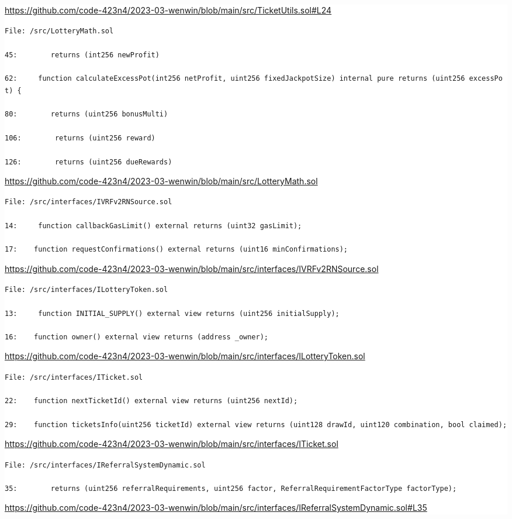 https://github.com/code-423n4/2023-03-wenwin/blob/main/src/TicketUtils.sol#L24

```solidity
File: /src/LotteryMath.sol

45:        returns (int256 newProfit)

62:     function calculateExcessPot(int256 netProfit, uint256 fixedJackpotSize) internal pure returns (uint256 excessPot) {

80:        returns (uint256 bonusMulti)

106:        returns (uint256 reward)

126:        returns (uint256 dueRewards)
```

https://github.com/code-423n4/2023-03-wenwin/blob/main/src/LotteryMath.sol

```solidity
File: /src/interfaces/IVRFv2RNSource.sol

14:     function callbackGasLimit() external returns (uint32 gasLimit);

17:    function requestConfirmations() external returns (uint16 minConfirmations);
```

https://github.com/code-423n4/2023-03-wenwin/blob/main/src/interfaces/IVRFv2RNSource.sol

```solidity
File: /src/interfaces/ILotteryToken.sol

13:     function INITIAL_SUPPLY() external view returns (uint256 initialSupply);

16:    function owner() external view returns (address _owner);
```

https://github.com/code-423n4/2023-03-wenwin/blob/main/src/interfaces/ILotteryToken.sol

```solidity
File: /src/interfaces/ITicket.sol

22:    function nextTicketId() external view returns (uint256 nextId);

29:    function ticketsInfo(uint256 ticketId) external view returns (uint128 drawId, uint120 combination, bool claimed);
```

https://github.com/code-423n4/2023-03-wenwin/blob/main/src/interfaces/ITicket.sol

```solidity
File: /src/interfaces/IReferralSystemDynamic.sol

35:        returns (uint256 referralRequirements, uint256 factor, ReferralRequirementFactorType factorType);
```

https://github.com/code-423n4/2023-03-wenwin/blob/main/src/interfaces/IReferralSystemDynamic.sol#L35
